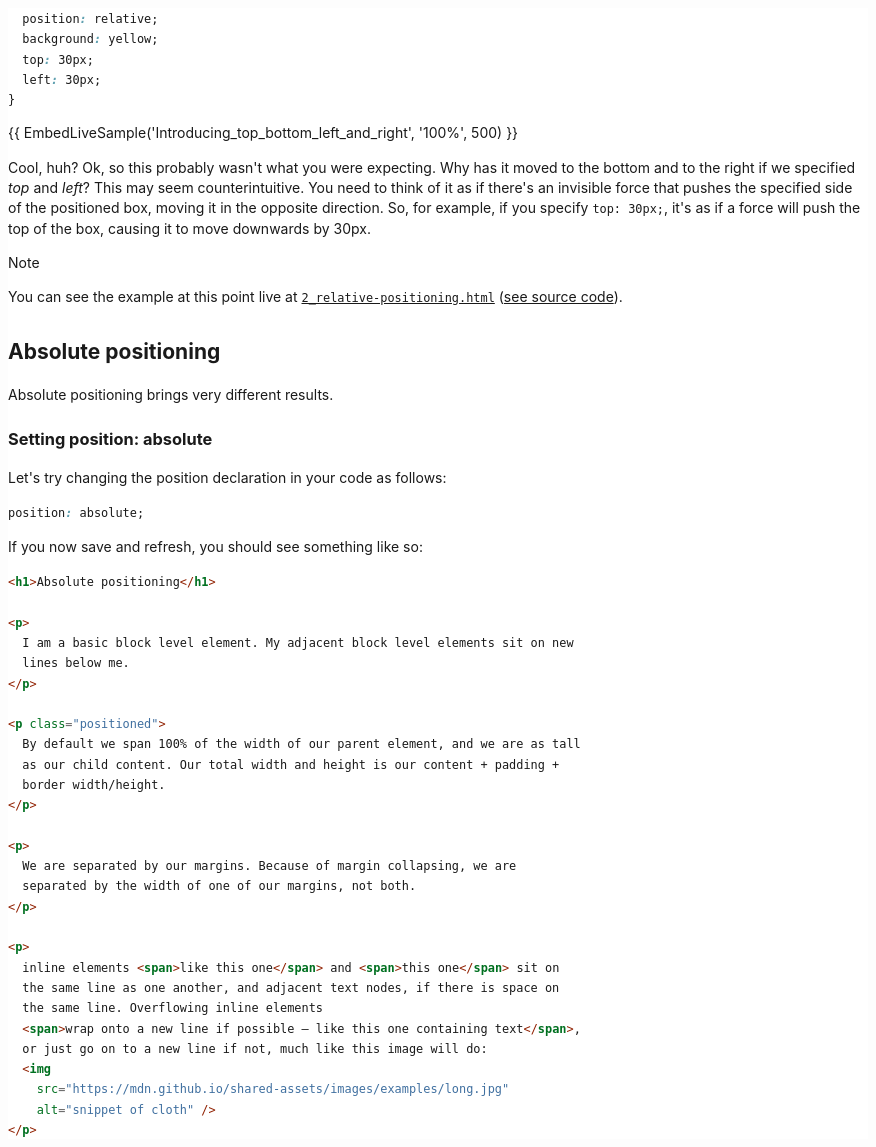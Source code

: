 ```css hidden
  position: relative;
  background: yellow;
  top: 30px;
  left: 30px;
}
```

{{ EmbedLiveSample('Introducing_top_bottom_left_and_right', '100%', 500) }}

Cool, huh? Ok, so this probably wasn't what you were expecting. Why has it moved to the bottom and to the right if we specified _top_ and _left_? This may seem counterintuitive. You need to think of it as if there's an invisible force that pushes the specified side of the positioned box, moving it in the opposite direction. So, for example, if you specify `top: 30px;`, it's as if a force will push the top of the box, causing it to move downwards by 30px.

> [!NOTE]
> You can see the example at this point live at [`2_relative-positioning.html`](https://mdn.github.io/learning-area/css/css-layout/positioning/2_relative-positioning.html) ([see source code](https://github.com/mdn/learning-area/blob/main/css/css-layout/positioning/2_relative-positioning.html)).

## Absolute positioning

Absolute positioning brings very different results.

### Setting position: absolute

Let's try changing the position declaration in your code as follows:

```css
position: absolute;
```

If you now save and refresh, you should see something like so:

```html hidden
<h1>Absolute positioning</h1>

<p>
  I am a basic block level element. My adjacent block level elements sit on new
  lines below me.
</p>

<p class="positioned">
  By default we span 100% of the width of our parent element, and we are as tall
  as our child content. Our total width and height is our content + padding +
  border width/height.
</p>

<p>
  We are separated by our margins. Because of margin collapsing, we are
  separated by the width of one of our margins, not both.
</p>

<p>
  inline elements <span>like this one</span> and <span>this one</span> sit on
  the same line as one another, and adjacent text nodes, if there is space on
  the same line. Overflowing inline elements
  <span>wrap onto a new line if possible — like this one containing text</span>,
  or just go on to a new line if not, much like this image will do:
  <img
    src="https://mdn.github.io/shared-assets/images/examples/long.jpg"
    alt="snippet of cloth" />
</p>
```
